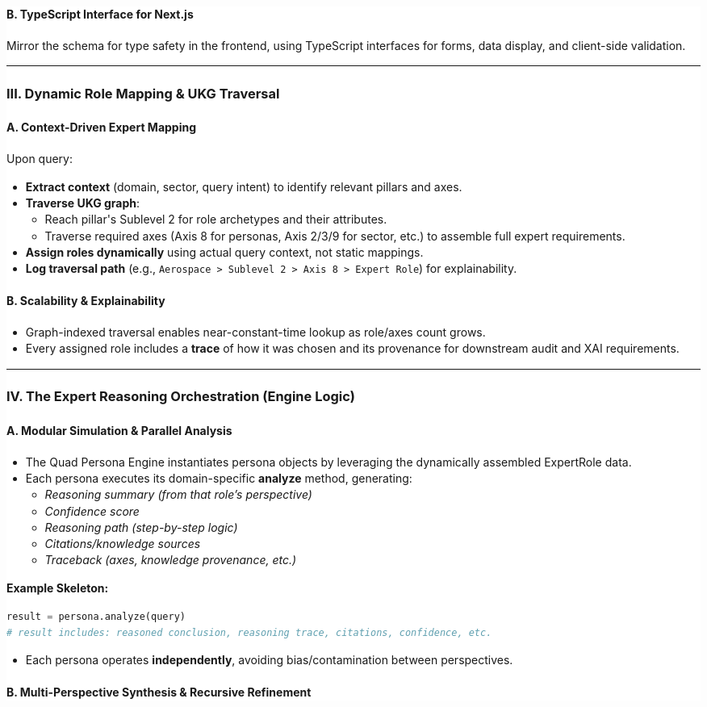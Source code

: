 #### **B. TypeScript Interface for Next.js**

Mirror the schema for type safety in the frontend, using TypeScript interfaces for forms, data display, and client-side validation.

---

### **III. Dynamic Role Mapping & UKG Traversal**

#### **A. Context-Driven Expert Mapping**

Upon query:

- **Extract context** (domain, sector, query intent) to identify relevant pillars and axes.
- **Traverse UKG graph**:
    - Reach pillar's Sublevel 2 for role archetypes and their attributes.
    - Traverse required axes (Axis 8 for personas, Axis 2/3/9 for sector, etc.) to assemble full expert requirements.
- **Assign roles dynamically** using actual query context, not static mappings.
- **Log traversal path** (e.g., `Aerospace > Sublevel 2 > Axis 8 > Expert Role`) for explainability.

#### **B. Scalability & Explainability**

- Graph-indexed traversal enables near-constant-time lookup as role/axes count grows.
- Every assigned role includes a **trace** of how it was chosen and its provenance for downstream audit and XAI requirements.

---

### **IV. The Expert Reasoning Orchestration (Engine Logic)**

#### **A. Modular Simulation & Parallel Analysis**

- The Quad Persona Engine instantiates persona objects by leveraging the dynamically assembled ExpertRole data.
- Each persona executes its domain-specific **analyze** method, generating:
    - *Reasoning summary (from that role’s perspective)*
    - *Confidence score*
    - *Reasoning path (step-by-step logic)*
    - *Citations/knowledge sources*
    - *Traceback (axes, knowledge provenance, etc.)*

**Example Skeleton:**
```python
result = persona.analyze(query)
# result includes: reasoned conclusion, reasoning trace, citations, confidence, etc.
```

- Each persona operates **independently**, avoiding bias/contamination between perspectives.

#### **B. Multi-Perspective Synthesis & Recursive Refinement**
